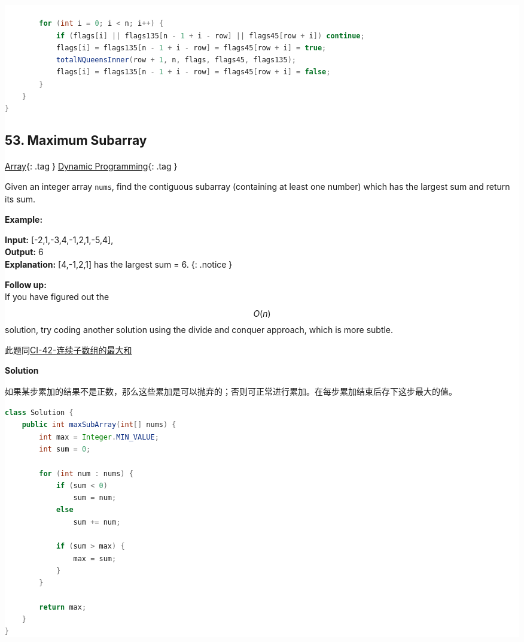 ```java
        
        for (int i = 0; i < n; i++) {
            if (flags[i] || flags135[n - 1 + i - row] || flags45[row + i]) continue;
            flags[i] = flags135[n - 1 + i - row] = flags45[row + i] = true;
            totalNQueensInner(row + 1, n, flags, flags45, flags135);
            flags[i] = flags135[n - 1 + i - row] = flags45[row + i] = false;
        }
    }
}
```

## 53. Maximum Subarray

[Array](/tags/#array){: .tag } [Dynamic Programming](/tags/#dynamic-programming){: .tag } 

Given an integer array `nums`, find the contiguous subarray (containing at least one number) which has the largest sum and return its sum.

**Example:**

**Input:** [-2,1,-3,4,-1,2,1,-5,4],  
**Output:** 6  
**Explanation:** [4,-1,2,1] has the largest sum = 6.
{: .notice }

**Follow up:**  
If you have figured out the $$O(n)$$ solution, try coding another solution using the divide and conquer approach, which is more subtle.

此题同[CI-42-连续子数组的最大和](/algorithm/code_interviews_5/#14-42%E8%BF%9E%E7%BB%AD%E5%AD%90%E6%95%B0%E7%BB%84%E7%9A%84%E6%9C%80%E5%A4%A7%E5%92%8C)

**Solution** 

如果某步累加的结果不是正数，那么这些累加是可以抛弃的；否则可正常进行累加。在每步累加结束后存下这步最大的值。

```java
class Solution {
    public int maxSubArray(int[] nums) {
        int max = Integer.MIN_VALUE;
        int sum = 0;
        
        for (int num : nums) {
            if (sum < 0)
                sum = num;
            else
                sum += num;
            
            if (sum > max) {
                max = sum;
            }
        }
        
        return max;
    }
}
```
